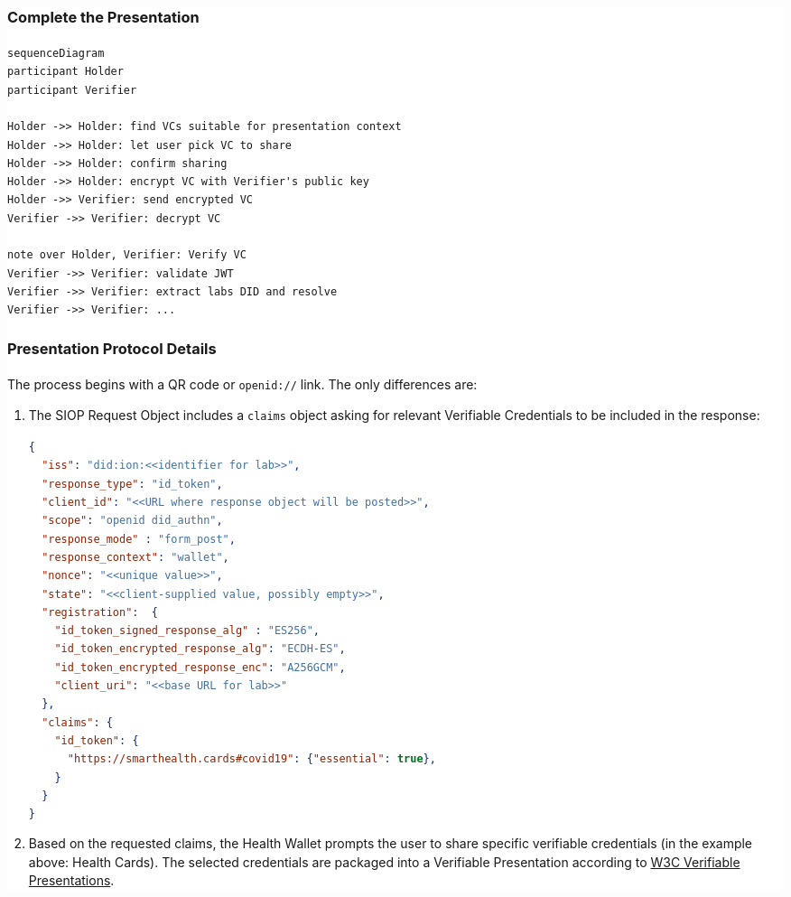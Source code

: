 ### Complete the Presentation

```mermaid
sequenceDiagram
participant Holder
participant Verifier

Holder ->> Holder: find VCs suitable for presentation context
Holder ->> Holder: let user pick VC to share
Holder ->> Holder: confirm sharing
Holder ->> Holder: encrypt VC with Verifier's public key
Holder ->> Verifier: send encrypted VC
Verifier ->> Verifier: decrypt VC

note over Holder, Verifier: Verify VC
Verifier ->> Verifier: validate JWT
Verifier ->> Verifier: extract labs DID and resolve
Verifier ->> Verifier: ...
```

### Presentation Protocol Details

The process begins with a QR code or `openid://` link. The only differences are:

1. The SIOP Request Object includes a `claims` object asking for relevant Verifiable Credentials to be included in the response:


    ```json
    {
      "iss": "did:ion:<<identifier for lab>>",
      "response_type": "id_token",
      "client_id": "<<URL where response object will be posted>>",
      "scope": "openid did_authn",
      "response_mode" : "form_post",
      "response_context": "wallet",
      "nonce": "<<unique value>>",
      "state": "<<client-supplied value, possibly empty>>",
      "registration":  {
        "id_token_signed_response_alg" : "ES256",
        "id_token_encrypted_response_alg": "ECDH-ES",
        "id_token_encrypted_response_enc": "A256GCM",
        "client_uri": "<<base URL for lab>>"
      },
      "claims": {
        "id_token": {
          "https://smarthealth.cards#covid19": {"essential": true},
        }
      }
    }
    ```

2. Based on the requested claims, the Health Wallet prompts the user to share specific verifiable credentials (in the example above: Health Cards). The selected credentials are packaged into a Verifiable Presentation according to [W3C Verifiable Presentations](https://www.w3.org/TR/vc-data-model/#presentations-0).
